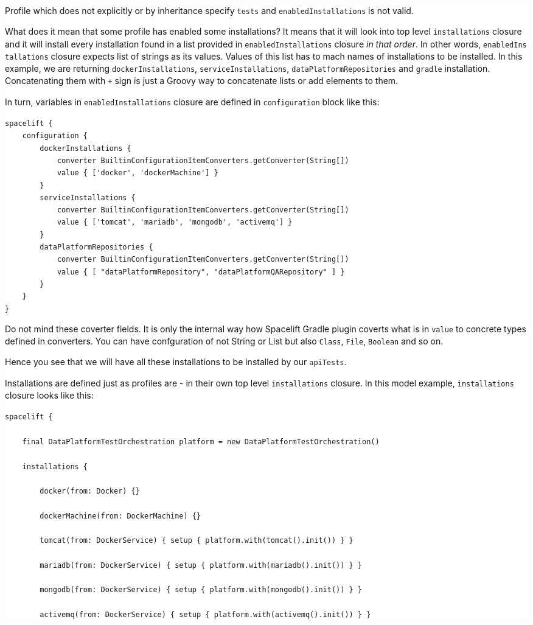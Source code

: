 Profile which does not explicitly or by inheritance specify `tests` and `enabledInstallations` is not valid.

What does it mean that some profile has enabled some installations? It means that it will look into top level 
`installations` closure and it will install every installation found in a list provided in `enabledInstallations` closure 
_in that order_. In other words, `enabledInstallations` closure expects list of strings as its values. Values of 
this list has to mach names of installations to be installed. In this example, we are returning `dockerInstallations`, 
`serviceInstallations`, `dataPlatformRepositories` and `gradle` installation. Concatenating them with `+` sign is just 
a Groovy way to concatenate lists or add elements to them.
 
 In turn, variables in `enabledInstallations` closure are defined in `configuration` block like this:
 
```
spacelift {
    configuration {
        dockerInstallations {
            converter BuiltinConfigurationItemConverters.getConverter(String[])
            value { ['docker', 'dockerMachine'] }
        }
        serviceInstallations {
            converter BuiltinConfigurationItemConverters.getConverter(String[])
            value { ['tomcat', 'mariadb', 'mongodb', 'activemq'] }
        }
        dataPlatformRepositories {
            converter BuiltinConfigurationItemConverters.getConverter(String[])
            value { [ "dataPlatformRepository", "dataPlatformQARepository" ] }
        }
    }
}
```
 
Do not mind these coverter fields. It is only the internal way how Spacelift Gradle plugin coverts what is in `value` to 
concrete types defined in converters. You can have confguration of not String or List but also `Class`, `File`, 
`Boolean` and so on.

Hence you see that we will have all these installations to be installed by our `apiTests`.
 
Installations are defined just as profiles are - in their own top level `installations` closure. In this model 
example, `installations` closure looks like this:

```
spacelift {

    final DataPlatformTestOrchestration platform = new DataPlatformTestOrchestration()

    installations {

        docker(from: Docker) {}

        dockerMachine(from: DockerMachine) {}

        tomcat(from: DockerService) { setup { platform.with(tomcat().init()) } }
    
        mariadb(from: DockerService) { setup { platform.with(mariadb().init()) } }
    
        mongodb(from: DockerService) { setup { platform.with(mongodb().init()) } }
    
        activemq(from: DockerService) { setup { platform.with(activemq().init()) } }
```